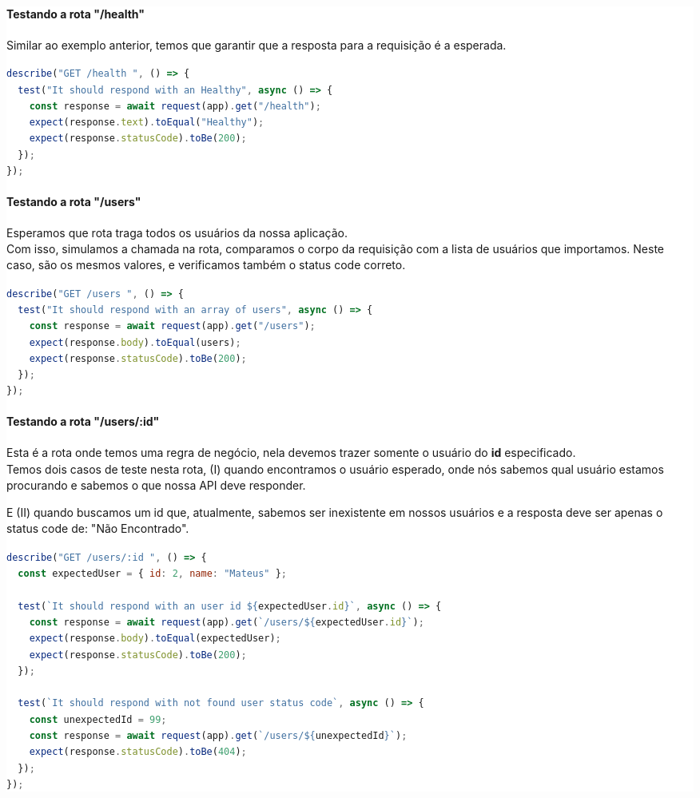 #### Testando a rota "/health"

Similar ao exemplo anterior, temos que garantir que a resposta para a requisição é a esperada.

```javascript
describe("GET /health ", () => {
  test("It should respond with an Healthy", async () => {
    const response = await request(app).get("/health");
    expect(response.text).toEqual("Healthy");
    expect(response.statusCode).toBe(200);
  });
});
```

#### Testando a rota "/users"

Esperamos que rota traga todos os usuários da nossa aplicação.\
Com isso, simulamos a chamada na rota, comparamos o corpo da requisição com a lista de usuários que importamos. Neste caso, são os mesmos valores, e verificamos também o status code correto.

```javascript
describe("GET /users ", () => {
  test("It should respond with an array of users", async () => {
    const response = await request(app).get("/users");
    expect(response.body).toEqual(users);
    expect(response.statusCode).toBe(200);
  });
});
```

#### Testando a rota "/users/:id"

Esta é a rota onde temos uma regra de negócio, nela devemos trazer somente o usuário do **id** especificado.\
Temos dois casos de teste nesta rota, (I) quando encontramos o usuário esperado, onde nós sabemos qual usuário estamos procurando e sabemos o que nossa API deve responder.  

E (II) quando buscamos um id que, atualmente, sabemos ser inexistente em nossos usuários e a resposta deve ser apenas o status code de: "Não Encontrado".

```javascript
describe("GET /users/:id ", () => {
  const expectedUser = { id: 2, name: "Mateus" };

  test(`It should respond with an user id ${expectedUser.id}`, async () => {
    const response = await request(app).get(`/users/${expectedUser.id}`);
    expect(response.body).toEqual(expectedUser);
    expect(response.statusCode).toBe(200);
  });

  test(`It should respond with not found user status code`, async () => {
    const unexpectedId = 99;
    const response = await request(app).get(`/users/${unexpectedId}`);
    expect(response.statusCode).toBe(404);
  });
});
```
